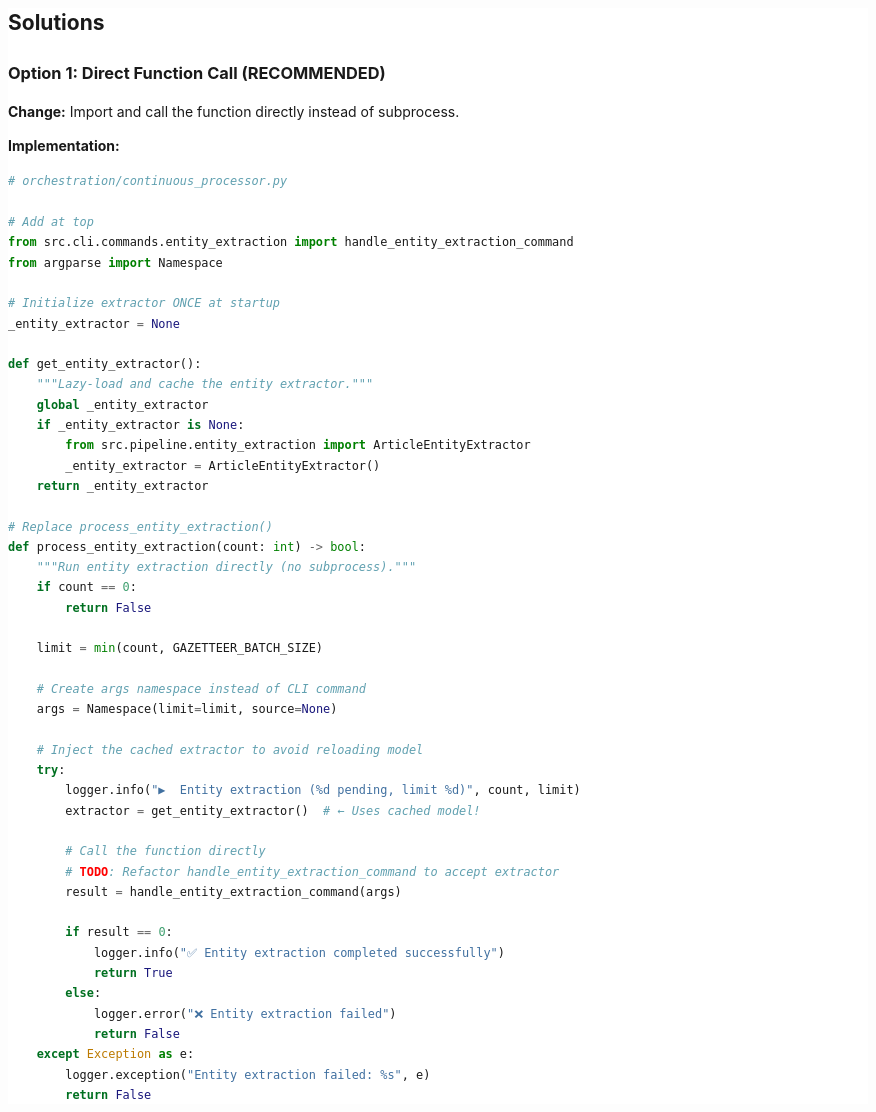 ## Solutions

### Option 1: Direct Function Call (RECOMMENDED)

**Change:** Import and call the function directly instead of subprocess.

**Implementation:**

```python
# orchestration/continuous_processor.py

# Add at top
from src.cli.commands.entity_extraction import handle_entity_extraction_command
from argparse import Namespace

# Initialize extractor ONCE at startup
_entity_extractor = None

def get_entity_extractor():
    """Lazy-load and cache the entity extractor."""
    global _entity_extractor
    if _entity_extractor is None:
        from src.pipeline.entity_extraction import ArticleEntityExtractor
        _entity_extractor = ArticleEntityExtractor()
    return _entity_extractor

# Replace process_entity_extraction()
def process_entity_extraction(count: int) -> bool:
    """Run entity extraction directly (no subprocess)."""
    if count == 0:
        return False

    limit = min(count, GAZETTEER_BATCH_SIZE)
    
    # Create args namespace instead of CLI command
    args = Namespace(limit=limit, source=None)
    
    # Inject the cached extractor to avoid reloading model
    try:
        logger.info("▶️  Entity extraction (%d pending, limit %d)", count, limit)
        extractor = get_entity_extractor()  # ← Uses cached model!
        
        # Call the function directly
        # TODO: Refactor handle_entity_extraction_command to accept extractor
        result = handle_entity_extraction_command(args)
        
        if result == 0:
            logger.info("✅ Entity extraction completed successfully")
            return True
        else:
            logger.error("❌ Entity extraction failed")
            return False
    except Exception as e:
        logger.exception("Entity extraction failed: %s", e)
        return False
```
